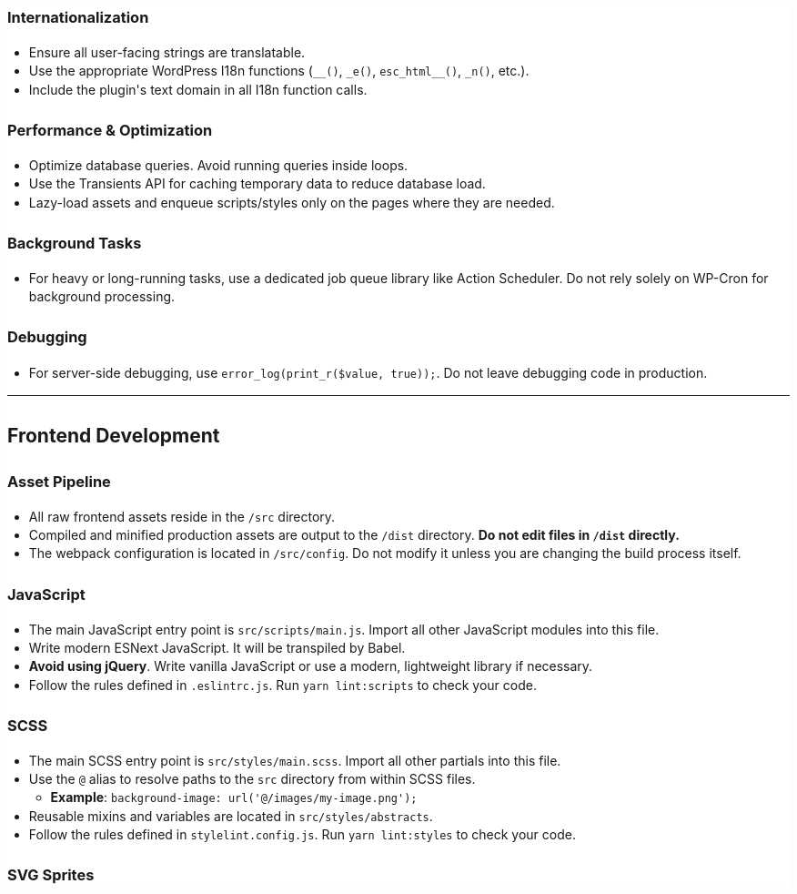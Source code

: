 ### Internationalization

-   Ensure all user-facing strings are translatable.
-   Use the appropriate WordPress I18n functions (`__()`, `_e()`, `esc_html__()`, `_n()`, etc.).
-   Include the plugin's text domain in all I18n function calls.

### Performance & Optimization

-   Optimize database queries. Avoid running queries inside loops.
-   Use the Transients API for caching temporary data to reduce database load.
-   Lazy-load assets and enqueue scripts/styles only on the pages where they are needed.

### Background Tasks

-   For heavy or long-running tasks, use a dedicated job queue library like Action Scheduler. Do not rely solely on WP-Cron for background processing.

### Debugging

-   For server-side debugging, use `error_log(print_r($value, true));`. Do not leave debugging code in production.

---

## Frontend Development

### Asset Pipeline

-   All raw frontend assets reside in the `/src` directory.
-   Compiled and minified production assets are output to the `/dist` directory. **Do not edit files in `/dist` directly.**
-   The webpack configuration is located in `/src/config`. Do not modify it unless you are changing the build process itself.

### JavaScript

-   The main JavaScript entry point is `src/scripts/main.js`. Import all other JavaScript modules into this file.
-   Write modern ESNext JavaScript. It will be transpiled by Babel.
-   **Avoid using jQuery**. Write vanilla JavaScript or use a modern, lightweight library if necessary.
-   Follow the rules defined in `.eslintrc.js`. Run `yarn lint:scripts` to check your code.

### SCSS

-   The main SCSS entry point is `src/styles/main.scss`. Import all other partials into this file.
-   Use the `@` alias to resolve paths to the `src` directory from within SCSS files.
    -   **Example**: `background-image: url('@/images/my-image.png');`
-   Reusable mixins and variables are located in `src/styles/abstracts`.
-   Follow the rules defined in `stylelint.config.js`. Run `yarn lint:styles` to check your code.

### SVG Sprites
